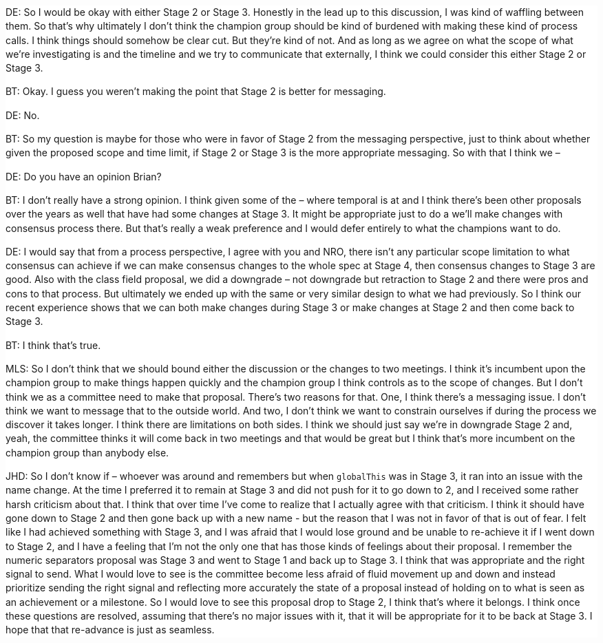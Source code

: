 DE: So I would be okay with either Stage 2 or Stage 3. Honestly in the lead up to this discussion, I was kind of waffling between them. So that’s why ultimately I don’t think the champion group should be kind of burdened with making these kind of process calls. I think things should somehow be clear cut. But they’re kind of not. And as long as we agree on what the scope of what we’re investigating is and the timeline and we try to communicate that externally, I think we could consider this either Stage 2 or Stage 3.

BT: Okay. I guess you weren’t making the point that Stage 2 is better for messaging.

DE: No.

BT: So my question is maybe for those who were in favor of Stage 2 from the messaging perspective, just to think about whether given the proposed scope and time limit, if Stage 2 or Stage 3 is the more appropriate messaging. So with that I think we –

DE: Do you have an opinion Brian?

BT: I don’t really have a strong opinion. I think given some of the – where temporal is at and I think there’s been other proposals over the years as well that have had some changes at Stage 3. It might be appropriate just to do a we’ll make changes with consensus process there. But that’s really a weak preference and I would defer entirely to what the champions want to do.

DE: I would say that from a process perspective, I agree with you and NRO, there isn’t any particular scope limitation to what consensus can achieve if we can make consensus changes to the whole spec at Stage 4, then consensus changes to Stage 3 are good. Also with the class field proposal, we did a downgrade – not downgrade but retraction to Stage 2 and there were pros and cons to that process. But ultimately we ended up with the same or very similar design to what we had previously. So I think our recent experience shows that we can both make changes during Stage 3 or make changes at Stage 2 and then come back to Stage 3.

BT: I think that’s true.

MLS: So I don’t think that we should bound either the discussion or the changes to two meetings. I think it’s incumbent upon the champion group to make things happen quickly and the champion group I think controls as to the scope of changes. But I don’t think we as a committee need to make that proposal. There’s two reasons for that. One, I think there’s a messaging issue. I don’t think we want to message that to the outside world. And two, I don’t think we want to constrain ourselves if during the process we discover it takes longer. I think there are limitations on both sides. I think we should just say we’re in downgrade Stage 2 and, yeah, the committee thinks it will come back in two meetings and that would be great but I think that’s more incumbent on the champion group than anybody else.

JHD: So I don’t know if – whoever was around and remembers but when `globalThis` was in Stage 3, it ran into an issue with the name change. At the time I preferred it to remain at Stage 3 and did not push for it to go down to 2, and I received some rather harsh criticism about that. I think that over time I’ve come to realize that I actually agree with that criticism. I think it should have gone down to Stage 2 and then gone back up with a new name - but the reason that I was not in favor of that is out of fear. I felt like I had achieved something with Stage 3, and I was afraid that I would lose ground and be unable to re-achieve it if I went down to Stage 2, and I have a feeling that I’m not the only one that has those kinds of feelings about their proposal. I remember the numeric separators proposal was Stage 3 and went to Stage 1 and back up to Stage 3. I think that was appropriate and the right signal to send. What I would love to see is the committee become less afraid of fluid movement up and down and instead prioritize sending the right signal and reflecting more accurately the state of a proposal instead of holding on to what is seen as an achievement or a milestone. So I would love to see this proposal drop to Stage 2, I think that’s where it belongs. I think once these questions are resolved, assuming that there’s no major issues with it, that it will be appropriate for it to be back at Stage 3. I hope that that re-advance is just as seamless.
